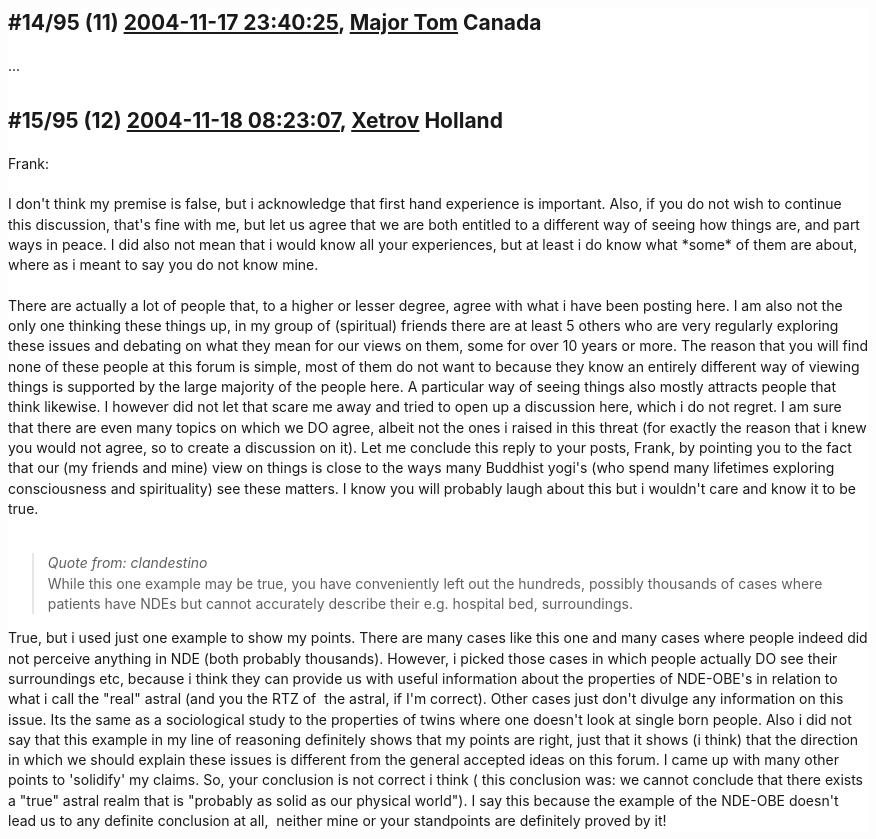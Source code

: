 ## \#14/95 (11) [2004-11-17 23:40:25](https://www.astralpulse.com/forums/index.php?msg=134027), [Major Tom](https://www.astralpulse.com/forums/profile/?u=1075) Canada ##
<section>
...
</section>

## \#15/95 (12) [2004-11-18 08:23:07](https://www.astralpulse.com/forums/index.php?msg=134068), [Xetrov](https://www.astralpulse.com/forums/profile/?u=7348) Holland ##
<section>
Frank:
<br>
<br>
I don't think my premise is false, but i acknowledge that first hand experience is important. Also, if you do not wish to continue this discussion, that's fine with me, but let us agree that we are both entitled to a different way of seeing how things are, and part ways in peace. I did also not mean that i would know all your experiences, but at least i do know what *some* of them are about, where as i meant to say you do not know mine.
<br>
<br>
There are actually a lot of people that, to a higher or lesser degree, agree with what i have been posting here. I am also not the only one thinking these things up, in my group of (spiritual) friends there are at least 5 others who are very regularly exploring these issues and debating on what they mean for our views on them, some for over 10 years or more. The reason that you will find none of these people at this forum is simple, most of them do not want to because they know an entirely different way of viewing things is supported by the large majority of the people here. A particular way of seeing things also mostly attracts people that think likewise. I however did not let that scare me away and tried to open up a discussion here, which i do not regret. I am sure that there are even many topics on which we DO agree, albeit not the ones i raised in this threat (for exactly the reason that i knew you would not agree, so to create a discussion on it). Let me conclude this reply to your posts, Frank, by pointing you to the fact that our (my friends and mine) view on things is close to the ways many Buddhist yogi's (who spend many lifetimes exploring consciousness and spirituality) see these matters. I know you will probably laugh about this but i wouldn't care and know it to be true.
<br>
<br>
<blockquote class="bbc_standard_quote">
 <cite>
  Quote from: clandestino
 </cite>
 <br>
 While this one example may be true, you have conveniently left out the hundreds, possibly thousands of cases where patients have NDEs but cannot accurately describe their e.g. hospital bed, surroundings.
 <br>
</blockquote>
True, but i used just one example to show my points. There are many cases like this one and many cases where people indeed did not perceive anything in NDE (both probably thousands). However, i picked those cases in which people actually DO see their surroundings etc, because i think they can provide us with useful information about the properties of NDE-OBE's in relation to what i call the "real" astral (and you the RTZ of  the astral, if I'm correct). Other cases just don't divulge any information on this issue. Its the same as a sociological study to the properties of twins where one doesn't look at single born people. Also i did not say that this example in my line of reasoning definitely shows that my points are right, just that it shows (i think) that the direction in which we should explain these issues is different from the general accepted ideas on this forum. I came up with many other points to 'solidify' my claims. So, your conclusion is not correct i think ( this conclusion was: we cannot conclude that there exists a "true" astral realm that is "probably as solid as our physical world"). I say this because the example of the NDE-OBE doesn't lead us to any definite conclusion at all,  neither mine or your standpoints are definitely proved by it!
<br>
<blockquote class="bbc_standard_quote">